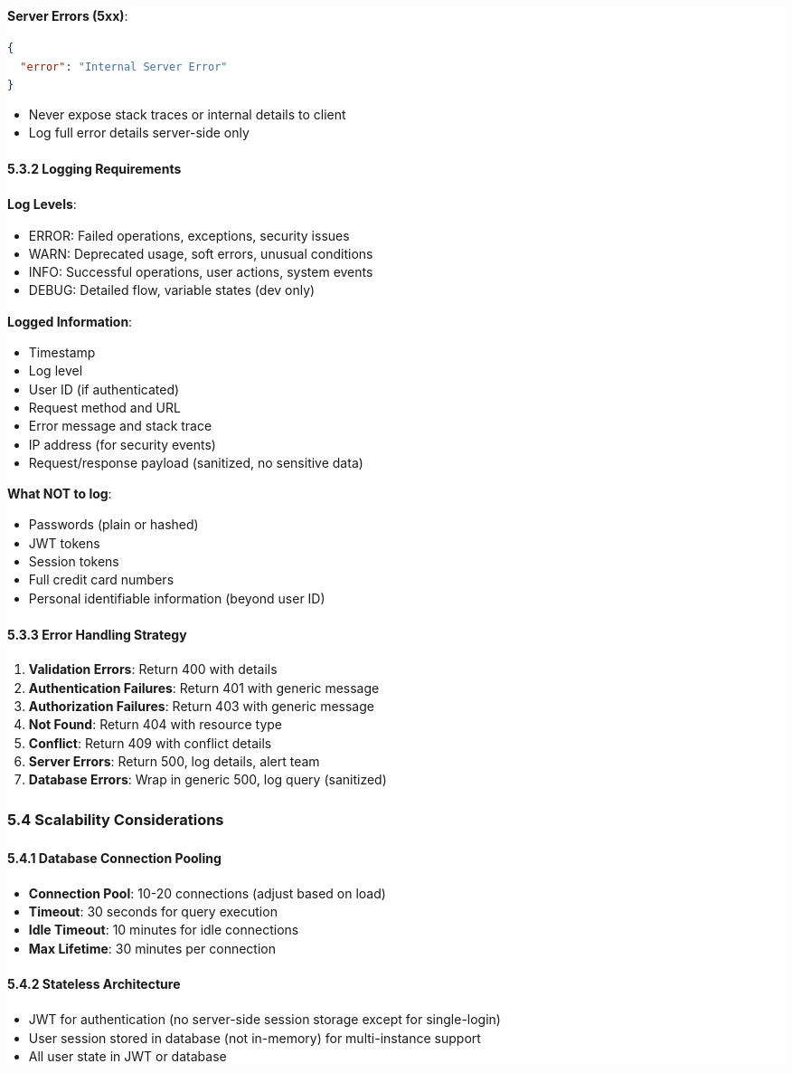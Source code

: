 **Server Errors (5xx)**:
```json
{
  "error": "Internal Server Error"
}
```
- Never expose stack traces or internal details to client
- Log full error details server-side only

#### 5.3.2 Logging Requirements
**Log Levels**:
- ERROR: Failed operations, exceptions, security issues
- WARN: Deprecated usage, soft errors, unusual conditions
- INFO: Successful operations, user actions, system events
- DEBUG: Detailed flow, variable states (dev only)

**Logged Information**:
- Timestamp
- Log level
- User ID (if authenticated)
- Request method and URL
- Error message and stack trace
- IP address (for security events)
- Request/response payload (sanitized, no sensitive data)

**What NOT to log**:
- Passwords (plain or hashed)
- JWT tokens
- Session tokens
- Full credit card numbers
- Personal identifiable information (beyond user ID)

#### 5.3.3 Error Handling Strategy
1. **Validation Errors**: Return 400 with details
2. **Authentication Failures**: Return 401 with generic message
3. **Authorization Failures**: Return 403 with generic message
4. **Not Found**: Return 404 with resource type
5. **Conflict**: Return 409 with conflict details
6. **Server Errors**: Return 500, log details, alert team
7. **Database Errors**: Wrap in generic 500, log query (sanitized)

### 5.4 Scalability Considerations

#### 5.4.1 Database Connection Pooling
- **Connection Pool**: 10-20 connections (adjust based on load)
- **Timeout**: 30 seconds for query execution
- **Idle Timeout**: 10 minutes for idle connections
- **Max Lifetime**: 30 minutes per connection

#### 5.4.2 Stateless Architecture
- JWT for authentication (no server-side session storage except for single-login)
- User session stored in database (not in-memory) for multi-instance support
- All user state in JWT or database

